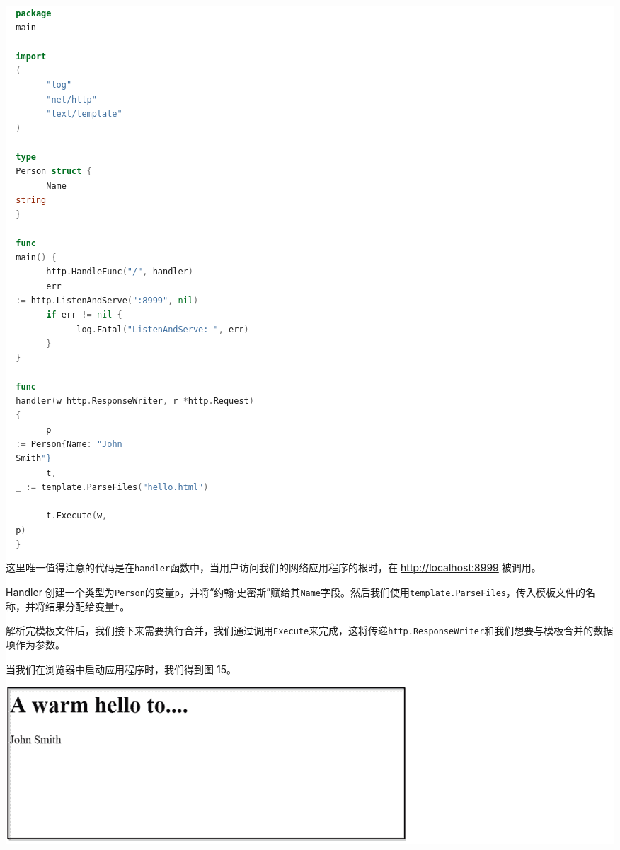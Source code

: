 ```go
  package
  main

  import
  (
        "log"
        "net/http"
        "text/template"
  )

  type
  Person struct {
        Name
  string
  }

  func
  main() {
        http.HandleFunc("/", handler)
        err
  := http.ListenAndServe(":8999", nil)
        if err != nil {
              log.Fatal("ListenAndServe: ", err)
        }
  }

  func
  handler(w http.ResponseWriter, r *http.Request)
  {
        p
  := Person{Name: "John
  Smith"}
        t,
  _ := template.ParseFiles("hello.html")

        t.Execute(w,
  p)
  }

```

这里唯一值得注意的代码是在`handler`函数中，当用户访问我们的网络应用程序的根时，在 [http://localhost:8999](http://localhost:8999) 被调用。

Handler 创建一个类型为`Person`的变量`p`，并将“约翰·史密斯”赋给其`Name`字段。然后我们使用`template.ParseFiles`，传入模板文件的名称，并将结果分配给变量`t`。

解析完模板文件后，我们接下来需要执行合并，我们通过调用`Execute`来完成，这将传递`http.ResponseWriter`和我们想要与模板合并的数据项作为参数。

当我们在浏览器中启动应用程序时，我们得到图 15。

![](img/image017.png)
